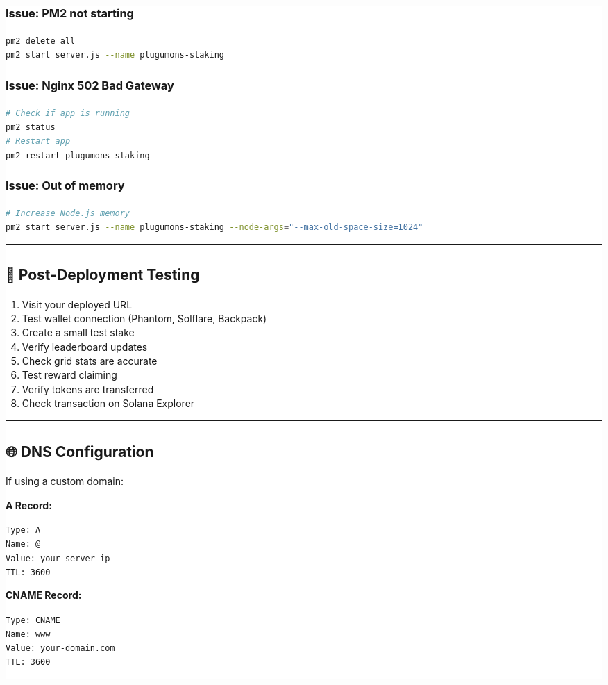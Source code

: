 ### Issue: PM2 not starting
```bash
pm2 delete all
pm2 start server.js --name plugumons-staking
```

### Issue: Nginx 502 Bad Gateway
```bash
# Check if app is running
pm2 status
# Restart app
pm2 restart plugumons-staking
```

### Issue: Out of memory
```bash
# Increase Node.js memory
pm2 start server.js --name plugumons-staking --node-args="--max-old-space-size=1024"
```

---

## 📱 Post-Deployment Testing

1. Visit your deployed URL
2. Test wallet connection (Phantom, Solflare, Backpack)
3. Create a small test stake
4. Verify leaderboard updates
5. Check grid stats are accurate
6. Test reward claiming
7. Verify tokens are transferred
8. Check transaction on Solana Explorer

---

## 🌐 DNS Configuration

If using a custom domain:

**A Record:**
```
Type: A
Name: @
Value: your_server_ip
TTL: 3600
```

**CNAME Record:**
```
Type: CNAME
Name: www
Value: your-domain.com
TTL: 3600
```

---